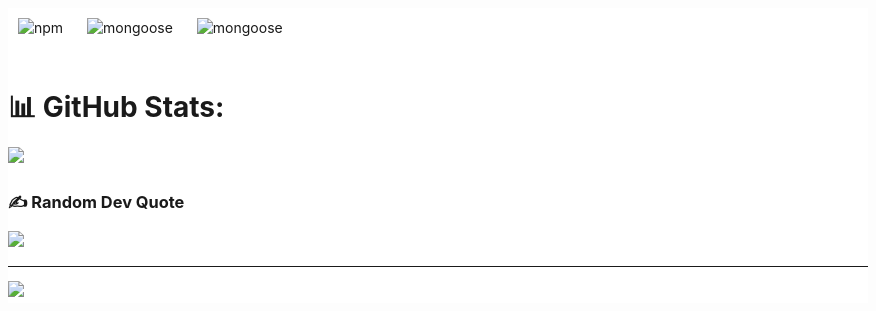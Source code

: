   <img style="margin: 10px" src="https://cdn.worldvectorlogo.com/logos/npm.svg" alt="npm" height="50" />
  <img style="margin: 10px" src="https://cdn.worldvectorlogo.com/logos/mongoose-1.svg" alt="mongoose" height="50" />
  <img style="margin: 10px" src="https://cdn.worldvectorlogo.com/logos/postman.svg" alt="mongoose" height="50" />
  
</div>


  </td></tr></table> 

# 📊 GitHub Stats:
![](https://github-readme-stats.vercel.app/api?username=MohammedNiyask&show_icons=true&count_private=true&hide_border=tru)<br/>


### ✍️ Random Dev Quote
![](https://quotes-github-readme.vercel.app/api?type=horizontal&theme=radical)

---
[![](https://visitcount.itsvg.in/api?id=MohammedNiyas&icon=2&color=11)](https://visitcount.itsvg.in)


